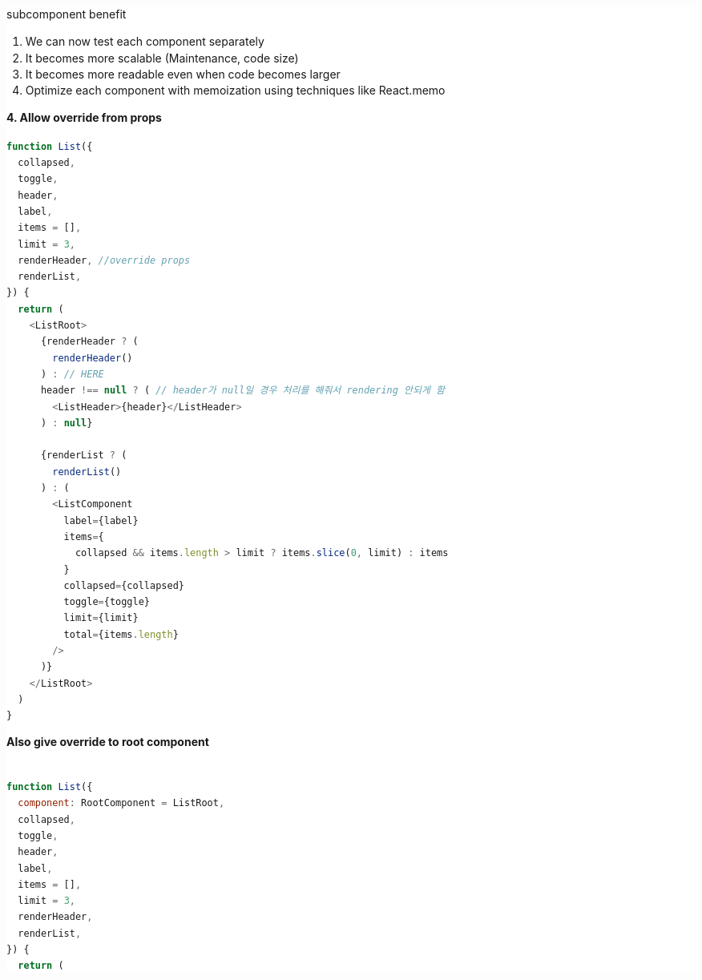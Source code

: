 subcomponent benefit

1. We can now test each component separately
2. It becomes more scalable (Maintenance, code size)
3. It becomes more readable even when code becomes larger
4. Optimize each component with memoization using techniques like React.memo





**4. Allow override from props**


```js
function List({
  collapsed,
  toggle,
  header,
  label,
  items = [],
  limit = 3,
  renderHeader, //override props
  renderList,
}) {
  return (
    <ListRoot>
      {renderHeader ? (
        renderHeader()
      ) : // HERE
      header !== null ? ( // header가 null일 경우 처리를 해줘서 rendering 안되게 함
        <ListHeader>{header}</ListHeader>
      ) : null}

      {renderList ? (
        renderList()
      ) : (
        <ListComponent
          label={label}
          items={
            collapsed && items.length > limit ? items.slice(0, limit) : items
          }
          collapsed={collapsed}
          toggle={toggle}
          limit={limit}
          total={items.length}
        />
      )}
    </ListRoot>
  )
}
```

**Also give override to root component**

```js

function List({
  component: RootComponent = ListRoot,
  collapsed,
  toggle,
  header,
  label,
  items = [],
  limit = 3,
  renderHeader,
  renderList,
}) {
  return (
```